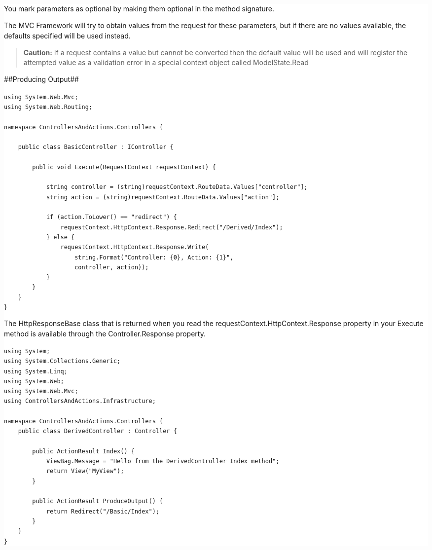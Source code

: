 You mark parameters as optional by making them optional in the method signature.

The MVC Framework will try to obtain values from the request for these parameters, but if there are no values available, the defaults specified will be used instead.

> **Caution:** If a request contains a value but cannot be converted then the default value will be used and will register the attempted value as a validation error in a special context object called ModelState.Read 

##Producing Output##

```
﻿using System.Web.Mvc;
using System.Web.Routing;

namespace ControllersAndActions.Controllers {

    public class BasicController : IController {

        public void Execute(RequestContext requestContext) {

            string controller = (string)requestContext.RouteData.Values["controller"];
            string action = (string)requestContext.RouteData.Values["action"];

            if (action.ToLower() == "redirect") {
                requestContext.HttpContext.Response.Redirect("/Derived/Index");
            } else {
                requestContext.HttpContext.Response.Write(
                    string.Format("Controller: {0}, Action: {1}",
                    controller, action));
            }
        }
    }
}
```

The HttpResponseBase class that is returned when you read the requestContext.HttpContext.Response property in your Execute method is available through the Controller.Response property.

```
﻿using System;
using System.Collections.Generic;
using System.Linq;
using System.Web;
using System.Web.Mvc;
using ControllersAndActions.Infrastructure;

namespace ControllersAndActions.Controllers {
    public class DerivedController : Controller {

        public ActionResult Index() {
            ViewBag.Message = "Hello from the DerivedController Index method";
            return View("MyView");
        }

        public ActionResult ProduceOutput() {
            return Redirect("/Basic/Index");
        } 
    }
}
```
